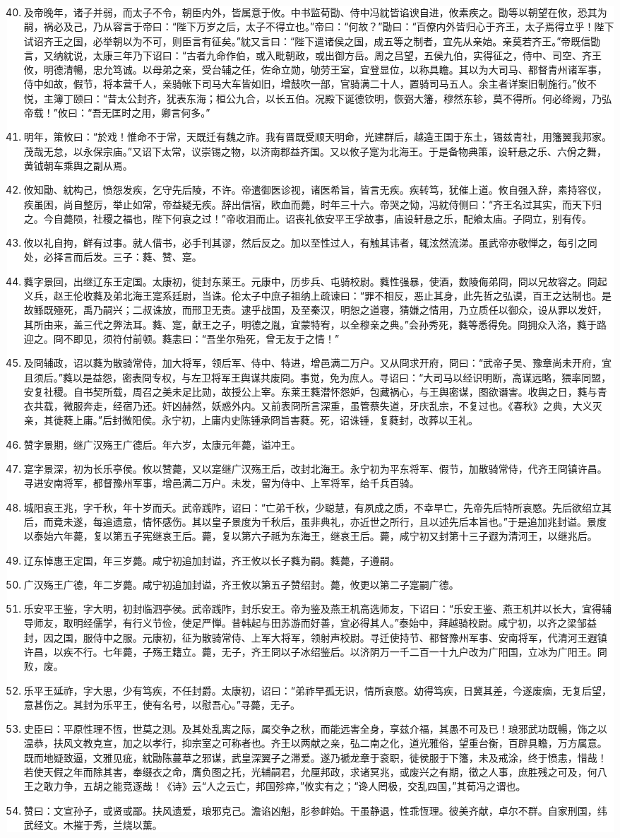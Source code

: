 40. <span id="宣五王平原王榦琅邪王伷子觐澹繇漼清惠亭侯京扶风王骏子暢歆梁王肜文六王-40"></span>
及帝晚年，诸子并弱，而太子不令，朝臣内外，皆属意于攸。中书监荀勖、侍中冯紞皆谄谀自进，攸素疾之。勖等以朝望在攸，恐其为嗣，祸必及己，乃从容言于帝曰：“陛下万岁之后，太子不得立也。”帝曰：“何故？”勖曰：“百僚内外皆归心于齐王，太子焉得立乎！陛下试诏齐王之国，必举朝以为不可，则臣言有征矣。”紞又言曰：“陛下遣诸侯之国，成五等之制者，宜先从亲始。亲莫若齐王。”帝既信勖言，又纳紞说，太康三年乃下诏曰：“古者九命作伯，或入毗朝政，或出御方岳。周之吕望，五侯九伯，实得征之，侍中、司空、齐王攸，明德清暢，忠允笃诚。以母弟之亲，受台辅之任，佐命立勋，劬劳王室，宜登显位，以称具瞻。其以为大司马、都督青州诸军事，侍中如故，假节，将本营千人，亲骑帐下司马大车皆如旧，增鼓吹一部，官骑满二十人，置骑司马五人。余主者详案旧制施行。”攸不悦，主簿丁颐曰：“昔太公封齐，犹表东海；桓公九合，以长五伯。况殿下诞德钦明，恢弼大籓，穆然东轸，莫不得所。何必绛阙，乃弘帝载！”攸曰：“吾无匡时之用，卿言何多。”

41. <span id="宣五王平原王榦琅邪王伷子觐澹繇漼清惠亭侯京扶风王骏子暢歆梁王肜文六王-41"></span>
明年，策攸曰：“於戏！惟命不于常，天既迁有魏之祚。我有晋既受顺天明命，光建群后，越造王国于东土，锡兹青社，用籓翼我邦家。茂哉无怠，以永保宗庙。”又诏下太常，议崇锡之物，以济南郡益齐国。又以攸子寔为北海王。于是备物典策，设轩悬之乐、六佾之舞，黄钺朝车乘舆之副从焉。

42. <span id="宣五王平原王榦琅邪王伷子觐澹繇漼清惠亭侯京扶风王骏子暢歆梁王肜文六王-42"></span>
攸知勖、紞构己，愤怨发疾，乞守先后陵，不许。帝遣御医诊视，诸医希旨，皆言无疾。疾转笃，犹催上道。攸自强入辞，素持容仪，疾虽困，尚自整厉，举止如常，帝益疑无疾。辞出信宿，欧血而薨，时年三十六。帝哭之恸，冯紞侍侧曰：“齐王名过其实，而天下归之。今自薨陨，社稷之福也，陛下何哀之过！”帝收泪而止。诏丧礼依安平王孚故事，庙设轩悬之乐，配飨太庙。子冏立，别有传。

43. <span id="宣五王平原王榦琅邪王伷子觐澹繇漼清惠亭侯京扶风王骏子暢歆梁王肜文六王-43"></span>
攸以礼自拘，鲜有过事。就人借书，必手刊其谬，然后反之。加以至性过人，有触其讳者，辄泫然流涕。虽武帝亦敬惮之，每引之同处，必择言而后发。三子：蕤、赞、寔。

44. <span id="宣五王平原王榦琅邪王伷子觐澹繇漼清惠亭侯京扶风王骏子暢歆梁王肜文六王-44"></span>
蕤字景回，出继辽东王定国。太康初，徙封东莱王。元康中，历步兵、屯骑校尉。蕤性强暴，使酒，数陵侮弟冏，冏以兄故容之。冏起义兵，赵王伦收蕤及弟北海王寔系廷尉，当诛。伦太子中庶子祖纳上疏谏曰：“罪不相反，恶止其身，此先哲之弘谟，百王之达制也。是故鲧既殛死，禹乃嗣兴；二叔诛放，而邢卫无责。逮乎战国，及至秦汉，明恕之道寝，猜嫌之情用，乃立质任以御众，设从罪以发奸，其所由来，盖三代之弊法耳。蕤、寔，献王之子，明德之胤，宜蒙特宥，以全穆亲之典。”会孙秀死，蕤等悉得免。冏拥众入洛，蕤于路迎之。冏不即见，须符付前顿。蕤恚曰：“吾坐尔殆死，曾无友于之情！”

45. <span id="宣五王平原王榦琅邪王伷子觐澹繇漼清惠亭侯京扶风王骏子暢歆梁王肜文六王-45"></span>
及冏辅政，诏以蕤为散骑常侍，加大将军，领后军、侍中、特进，增邑满二万户。又从冏求开府，冏曰：“武帝子吴、豫章尚未开府，宜且须后。”蕤以是益怨，密表冏专权，与左卫将军王舆谋共废冏。事觉，免为庶人。寻诏曰：“大司马以经识明断，高谋远略，猥率同盟，安复社稷。自书契所载，周召之美未足比勋，故授公上宰。东莱王蕤潜怀怨妒，包藏祸心，与王舆密谋，图欲谮害。收舆之日，蕤与青衣共载，微服奔走，经宿乃还。奸凶赫然，妖惑外内。又前表冏所言深重，虽管蔡失道，牙庆乱宗，不复过也。《春秋》之典，大义灭亲，其徙蕤上庸。”后封微阳侯。永宁初，上庸内史陈锺承冏旨害蕤。死，诏诛锺，复蕤封，改葬以王礼。

46. <span id="宣五王平原王榦琅邪王伷子觐澹繇漼清惠亭侯京扶风王骏子暢歆梁王肜文六王-46"></span>
赞字景期，继广汉殇王广德后。年六岁，太康元年薨，谥冲王。

47. <span id="宣五王平原王榦琅邪王伷子觐澹繇漼清惠亭侯京扶风王骏子暢歆梁王肜文六王-47"></span>
寔字景深，初为长乐亭侯。攸以赞薨，又以寔继广汉殇王后，改封北海王。永宁初为平东将军、假节，加散骑常侍，代齐王冏镇许昌。寻进安南将军，都督豫州军事，增邑满二万户。未发，留为侍中、上军将军，给千兵百骑。

48. <span id="宣五王平原王榦琅邪王伷子觐澹繇漼清惠亭侯京扶风王骏子暢歆梁王肜文六王-48"></span>
城阳哀王兆，字千秋，年十岁而夭。武帝践阼，诏曰：“亡弟千秋，少聪慧，有夙成之质，不幸早亡，先帝先后特所哀愍。先后欲绍立其后，而竟未遂，每追遗意，情怀感伤。其以皇子景度为千秋后，虽非典礼，亦近世之所行，且以述先后本旨也。”于是追加兆封谥。景度以泰始六年薨，复以第五子宪继哀王后。薨，复以第六子祗为东海王，继哀王后。薨，咸宁初又封第十三子遐为清河王，以继兆后。

49. <span id="宣五王平原王榦琅邪王伷子觐澹繇漼清惠亭侯京扶风王骏子暢歆梁王肜文六王-49"></span>
辽东悼惠王定国，年三岁薨。咸宁初追加封谥，齐王攸以长子蕤为嗣。蕤薨，子遵嗣。

50. <span id="宣五王平原王榦琅邪王伷子觐澹繇漼清惠亭侯京扶风王骏子暢歆梁王肜文六王-50"></span>
广汉殇王广德，年二岁薨。咸宁初追加封谥，齐王攸以第五子赞绍封。薨，攸更以第二子寔嗣广德。

51. <span id="宣五王平原王榦琅邪王伷子觐澹繇漼清惠亭侯京扶风王骏子暢歆梁王肜文六王-51"></span>
乐安平王鉴，字大明，初封临泗亭侯。武帝践阼，封乐安王。帝为鉴及燕王机高选师友，下诏曰：“乐安王鉴、燕王机并以长大，宜得辅导师友，取明经儒学，有行义节俭，使足严惮。昔韩起与田苏游而好善，宜必得其人。”泰始中，拜越骑校尉。咸宁初，以齐之梁邹益封，因之国，服侍中之服。元康初，征为散骑常侍、上军大将军，领射声校尉。寻迁使持节、都督豫州军事、安南将军，代清河王遐镇许昌，以疾不行。七年薨，子殇王籍立。薨，无子，齐王冏以子冰绍鉴后。以济阴万一千二百一十九户改为广阳国，立冰为广阳王。冏败，废。

52. <span id="宣五王平原王榦琅邪王伷子觐澹繇漼清惠亭侯京扶风王骏子暢歆梁王肜文六王-52"></span>
乐平王延祚，字大思，少有笃疾，不任封爵。太康初，诏曰：“弟祚早孤无识，情所哀愍。幼得笃疾，日冀其差，今遂废痼，无复后望，意甚伤之。其封为乐平王，使有名号，以慰吾心。”寻薨，无子。

53. <span id="宣五王平原王榦琅邪王伷子觐澹繇漼清惠亭侯京扶风王骏子暢歆梁王肜文六王-53"></span>
史臣曰：平原性理不恆，世莫之测。及其处乱离之际，属交争之秋，而能远害全身，享兹介福，其愚不可及已！琅邪武功既暢，饰之以温恭，扶风文教克宣，加之以孝行，抑宗室之可称者也。齐王以两献之亲，弘二南之化，道光雅俗，望重台衡，百辟具瞻，万方属意。既而地疑致逼，文雅见疵，紞勖陈蔓草之邪谋，武皇深翼子之滞爱。遂乃褫龙章于衮职，徙侯服于下籓，未及戒涂，终于愤恚，惜哉！若使天假之年而除其害，奉缀衣之命，膺负图之托，光辅嗣君，允厘邦政，求诸冥兆，或废兴之有期，徵之人事，庶胜残之可及，何八王之敢力争，五胡之能竞逐哉！《诗》云“人之云亡，邦国殄瘁，”攸实有之；“谗人罔极，交乱四国，”其荀冯之谓也。

54. <span id="宣五王平原王榦琅邪王伷子觐澹繇漼清惠亭侯京扶风王骏子暢歆梁王肜文六王-54"></span>
赞曰：文宣孙子，或贤或鄙。扶风遗爱，琅邪克己。澹谄凶魁，肜参衅始。干虽静退，性乖恆理。彼美齐献，卓尔不群。自家刑国，纬武经文。木摧于秀，兰烧以薰。
